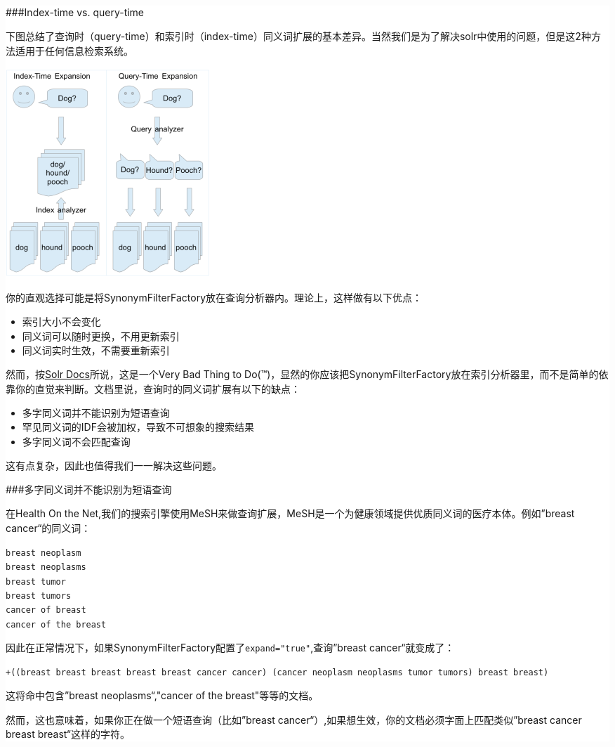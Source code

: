 ###Index-time vs. query-time

下图总结了查询时（query-time）和索引时（index-time）同义词扩展的基本差异。当然我们是为了解决solr中使用的问题，但是这2种方法适用于任何信息检索系统。

![Index-time vs. query-time expansion.](/images/blog/2014/index_vs_query_expansion2.png)

你的直观选择可能是将SynonymFilterFactory放在查询分析器内。理论上，这样做有以下优点：

- 索引大小不会变化
- 同义词可以随时更换，不用更新索引
- 同义词实时生效，不需要重新索引

然而，按[Solr Docs](http://wiki.apache.org/solr/AnalyzersTokenizersTokenFilters#solr.SynonymFilterFactory)所说，这是一个Very Bad Thing to Do(™)，显然的你应该把SynonymFilterFactory放在索引分析器里，而不是简单的依靠你的直觉来判断。文档里说，查询时的同义词扩展有以下的缺点：

- 多字同义词并不能识别为短语查询
- 罕见同义词的IDF会被加权，导致不可想象的搜索结果
- 多字同义词不会匹配查询

这有点复杂，因此也值得我们一一解决这些问题。


###多字同义词并不能识别为短语查询

在Health On the Net,我们的搜索引擎使用MeSH来做查询扩展，MeSH是一个为健康领域提供优质同义词的医疗本体。例如”breast cancer“的同义词： 

    breast neoplasm
    breast neoplasms
    breast tumor
    breast tumors
    cancer of breast
    cancer of the breast
 
因此在正常情况下，如果SynonymFilterFactory配置了`expand="true"`,查询”breast cancer“就变成了： 

    +((breast breast breast breast breast cancer cancer) (cancer neoplasm neoplasms tumor tumors) breast breast)
 
这将命中包含”breast neoplasms“,"cancer of the breast"等等的文档。

然而，这也意味着，如果你正在做一个短语查询（比如”breast cancer“）,如果想生效，你的文档必须字面上匹配类似”breast cancer breast breast“这样的字符。
